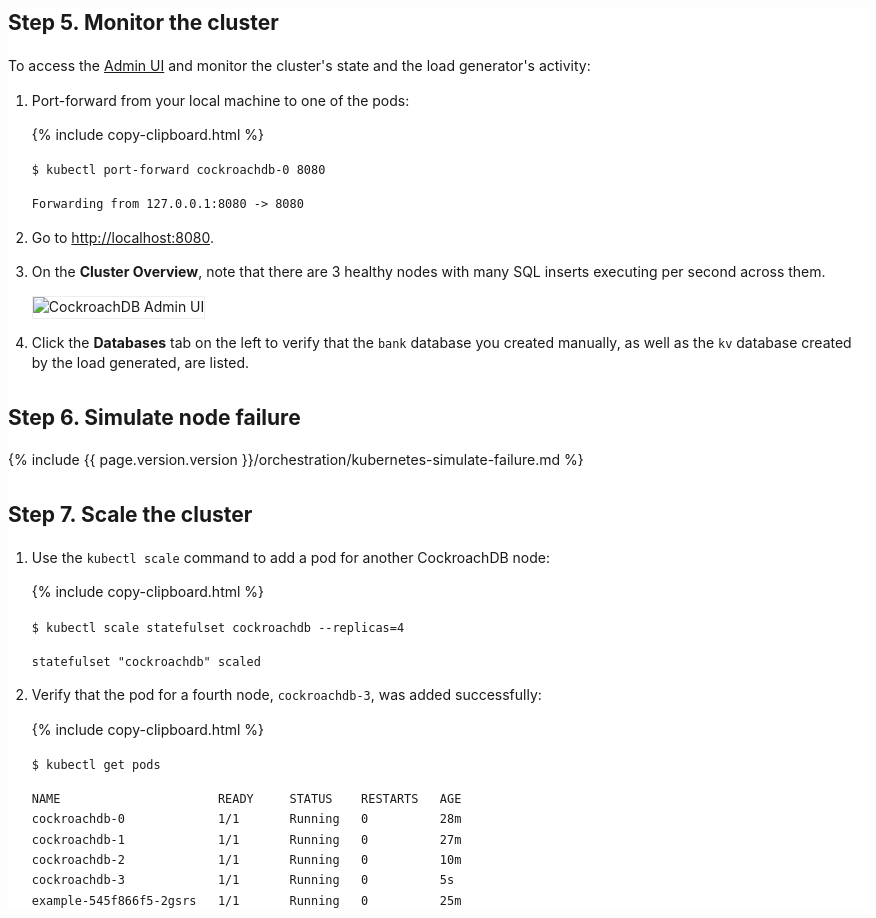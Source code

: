 ## Step 5. Monitor the cluster

To access the [Admin UI](admin-ui-overview.html) and monitor the cluster's state and the load generator's activity:

1. Port-forward from your local machine to one of the pods:

    {% include copy-clipboard.html %}
    ~~~ shell
    $ kubectl port-forward cockroachdb-0 8080
    ~~~

    ~~~
    Forwarding from 127.0.0.1:8080 -> 8080
    ~~~

2. Go to <a href="http://localhost:8080/" data-proofer-ignore>http://localhost:8080</a>.

3. On the **Cluster Overview**, note that there are 3 healthy nodes with many SQL inserts executing per second across them.

    <img src="{{ 'images/v1.1/automated-operations1.png' | relative_url }}" alt="CockroachDB Admin UI" style="border:1px solid #eee;max-width:100%" />

4. Click the **Databases** tab on the left to verify that the `bank` database you created manually, as well as the `kv` database created by the load generated, are listed.

## Step 6. Simulate node failure

{% include {{ page.version.version }}/orchestration/kubernetes-simulate-failure.md %}

## Step 7. Scale the cluster

1. Use the `kubectl scale` command to add a pod for another CockroachDB node:

    {% include copy-clipboard.html %}
    ~~~ shell
    $ kubectl scale statefulset cockroachdb --replicas=4
    ~~~

    ~~~
    statefulset "cockroachdb" scaled
    ~~~

2. Verify that the pod for a fourth node, `cockroachdb-3`, was added successfully:

    {% include copy-clipboard.html %}
    ~~~ shell
    $ kubectl get pods
    ~~~

    ~~~
    NAME                      READY     STATUS    RESTARTS   AGE
    cockroachdb-0             1/1       Running   0          28m
    cockroachdb-1             1/1       Running   0          27m
    cockroachdb-2             1/1       Running   0          10m
    cockroachdb-3             1/1       Running   0          5s
    example-545f866f5-2gsrs   1/1       Running   0          25m
    ~~~
